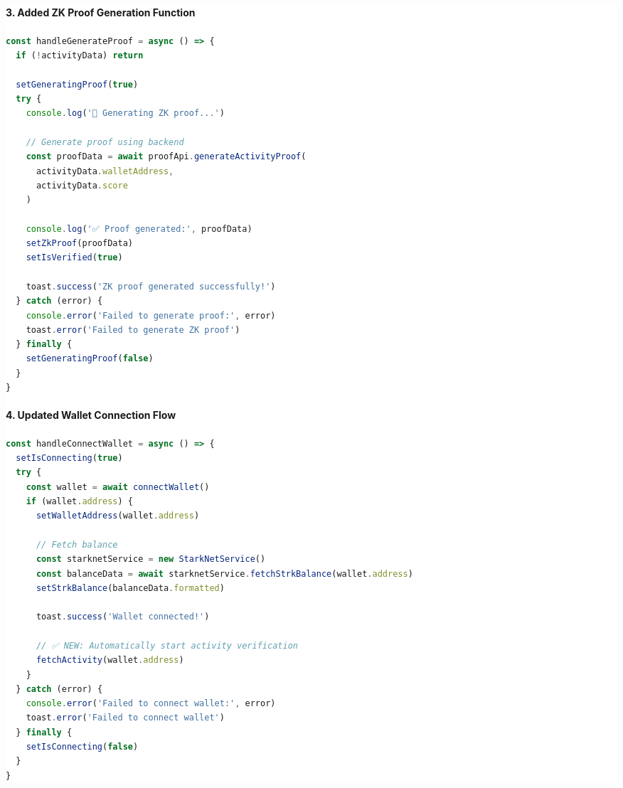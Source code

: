 #### 3. Added ZK Proof Generation Function

```typescript
const handleGenerateProof = async () => {
  if (!activityData) return
  
  setGeneratingProof(true)
  try {
    console.log('🔐 Generating ZK proof...')
    
    // Generate proof using backend
    const proofData = await proofApi.generateActivityProof(
      activityData.walletAddress,
      activityData.score
    )
    
    console.log('✅ Proof generated:', proofData)
    setZkProof(proofData)
    setIsVerified(true)
    
    toast.success('ZK proof generated successfully!')
  } catch (error) {
    console.error('Failed to generate proof:', error)
    toast.error('Failed to generate ZK proof')
  } finally {
    setGeneratingProof(false)
  }
}
```

#### 4. Updated Wallet Connection Flow

```typescript
const handleConnectWallet = async () => {
  setIsConnecting(true)
  try {
    const wallet = await connectWallet()
    if (wallet.address) {
      setWalletAddress(wallet.address)
      
      // Fetch balance
      const starknetService = new StarkNetService()
      const balanceData = await starknetService.fetchStrkBalance(wallet.address)
      setStrkBalance(balanceData.formatted)
      
      toast.success('Wallet connected!')
      
      // ✅ NEW: Automatically start activity verification
      fetchActivity(wallet.address)
    }
  } catch (error) {
    console.error('Failed to connect wallet:', error)
    toast.error('Failed to connect wallet')
  } finally {
    setIsConnecting(false)
  }
}
```
